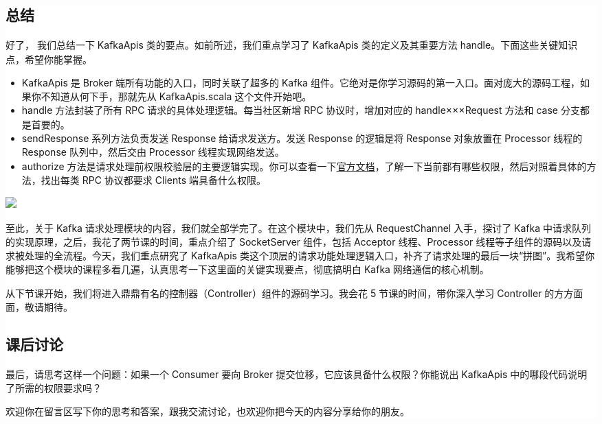 ## 总结

好了， 我们总结一下 KafkaApis 类的要点。如前所述，我们重点学习了 KafkaApis 类的定义及其重要方法 handle。下面这些关键知识点，希望你能掌握。

- KafkaApis 是 Broker 端所有功能的入口，同时关联了超多的 Kafka 组件。它绝对是你学习源码的第一入口。面对庞大的源码工程，如果你不知道从何下手，那就先从 KafkaApis.scala 这个文件开始吧。
- handle 方法封装了所有 RPC 请求的具体处理逻辑。每当社区新增 RPC 协议时，增加对应的 handle×××Request 方法和 case 分支都是首要的。
- sendResponse 系列方法负责发送 Response 给请求发送方。发送 Response 的逻辑是将 Response 对象放置在 Processor 线程的 Response 队列中，然后交由 Processor 线程实现网络发送。
- authorize 方法是请求处理前权限校验层的主要逻辑实现。你可以查看一下[官方文档](<https://docs.confluent.io/current/kafka/authorization.html>)，了解一下当前都有哪些权限，然后对照着具体的方法，找出每类 RPC 协议都要求 Clients 端具备什么权限。



![](<https://static001.geekbang.org/resource/image/9e/4c/9ebd3f25518e387a7a60200a8b62114c.jpg?wh=2380*3004>)

至此，关于 Kafka 请求处理模块的内容，我们就全部学完了。在这个模块中，我们先从 RequestChannel 入手，探讨了 Kafka 中请求队列的实现原理，之后，我花了两节课的时间，重点介绍了 SocketServer 组件，包括 Acceptor 线程、Processor 线程等子组件的源码以及请求被处理的全流程。今天，我们重点研究了 KafkaApis 类这个顶层的请求功能处理逻辑入口，补齐了请求处理的最后一块“拼图”。我希望你能够把这个模块的课程多看几遍，认真思考一下这里面的关键实现要点，彻底搞明白 Kafka 网络通信的核心机制。

从下节课开始，我们将进入鼎鼎有名的控制器（Controller）组件的源码学习。我会花 5 节课的时间，带你深入学习 Controller 的方方面面，敬请期待。

## 课后讨论

最后，请思考这样一个问题：如果一个 Consumer 要向 Broker 提交位移，它应该具备什么权限？你能说出 KafkaApis 中的哪段代码说明了所需的权限要求吗？

欢迎你在留言区写下你的思考和答案，跟我交流讨论，也欢迎你把今天的内容分享给你的朋友。

